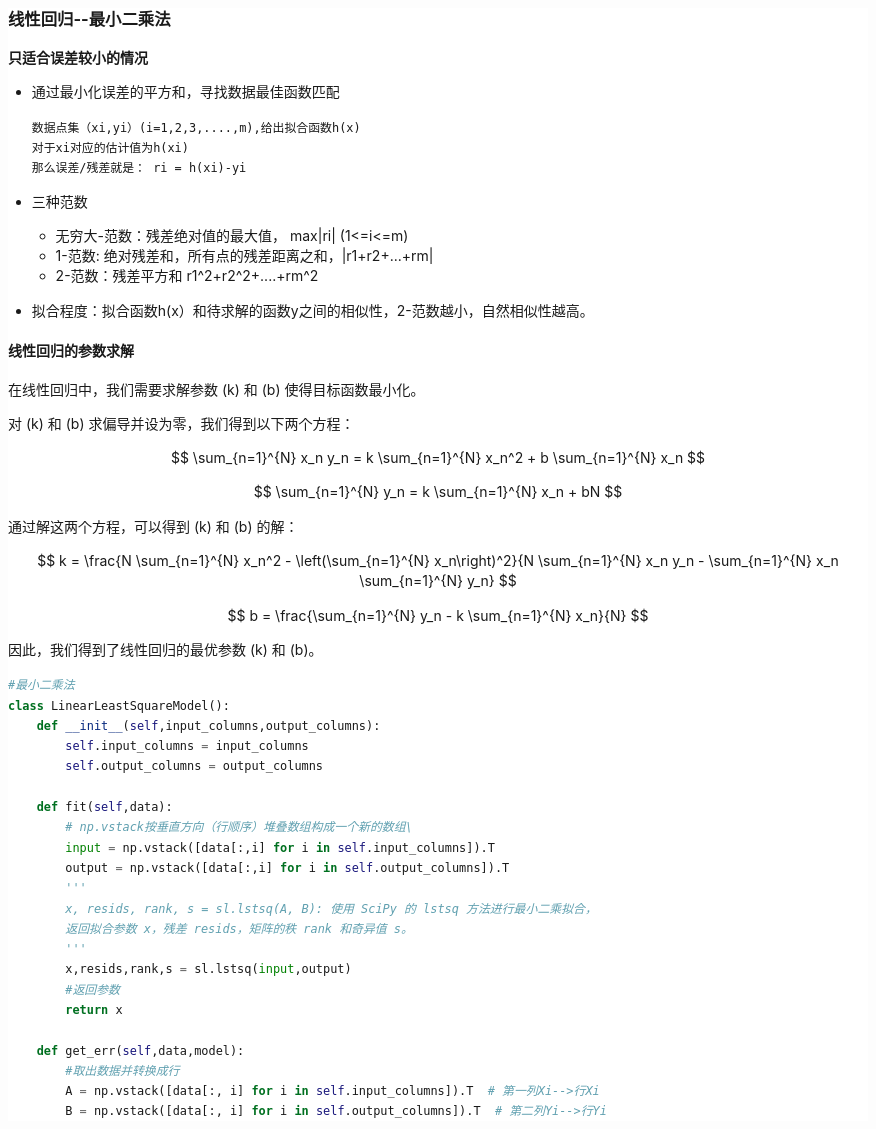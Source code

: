 ### 线性回归--最小二乘法

**只适合误差较小的情况**

* 通过最小化误差的平方和，寻找数据最佳函数匹配

  ```
  数据点集（xi,yi）(i=1,2,3,....,m),给出拟合函数h(x)
  对于xi对应的估计值为h(xi)
  那么误差/残差就是： ri = h(xi)-yi
  
  ```

* 三种范数
  * 无穷大-范数：残差绝对值的最大值， max|ri| (1<=i<=m)
  * 1-范数: 绝对残差和，所有点的残差距离之和，|r1+r2+...+rm|
  * 2-范数：残差平方和 r1^2+r2^2+....+rm^2

* 拟合程度：拟合函数h(x）和待求解的函数y之间的相似性，2-范数越小，自然相似性越高。

#### 线性回归的参数求解

在线性回归中，我们需要求解参数 \(k\) 和 \(b\) 使得目标函数最小化。

对 \(k\) 和 \(b\) 求偏导并设为零，我们得到以下两个方程：

$$
\sum_{n=1}^{N} x_n y_n = k \sum_{n=1}^{N} x_n^2 + b \sum_{n=1}^{N} x_n
$$

$$
\sum_{n=1}^{N} y_n = k \sum_{n=1}^{N} x_n + bN
$$

通过解这两个方程，可以得到 \(k\) 和 \(b\) 的解：

$$
k = \frac{N \sum_{n=1}^{N} x_n^2 - \left(\sum_{n=1}^{N} x_n\right)^2}{N \sum_{n=1}^{N} x_n y_n - \sum_{n=1}^{N} x_n \sum_{n=1}^{N} y_n}
$$

$$
b = \frac{\sum_{n=1}^{N} y_n - k \sum_{n=1}^{N} x_n}{N}
$$

因此，我们得到了线性回归的最优参数 \(k\) 和 \(b\)。

````python
#最小二乘法
class LinearLeastSquareModel():
    def __init__(self,input_columns,output_columns):
        self.input_columns = input_columns
        self.output_columns = output_columns

    def fit(self,data):
        # np.vstack按垂直方向（行顺序）堆叠数组构成一个新的数组\
        input = np.vstack([data[:,i] for i in self.input_columns]).T
        output = np.vstack([data[:,i] for i in self.output_columns]).T
        '''
        x, resids, rank, s = sl.lstsq(A, B): 使用 SciPy 的 lstsq 方法进行最小二乘拟合，
        返回拟合参数 x，残差 resids，矩阵的秩 rank 和奇异值 s。
        '''
        x,resids,rank,s = sl.lstsq(input,output)
        #返回参数
        return x

    def get_err(self,data,model):
        #取出数据并转换成行
        A = np.vstack([data[:, i] for i in self.input_columns]).T  # 第一列Xi-->行Xi
        B = np.vstack([data[:, i] for i in self.output_columns]).T  # 第二列Yi-->行Yi
````